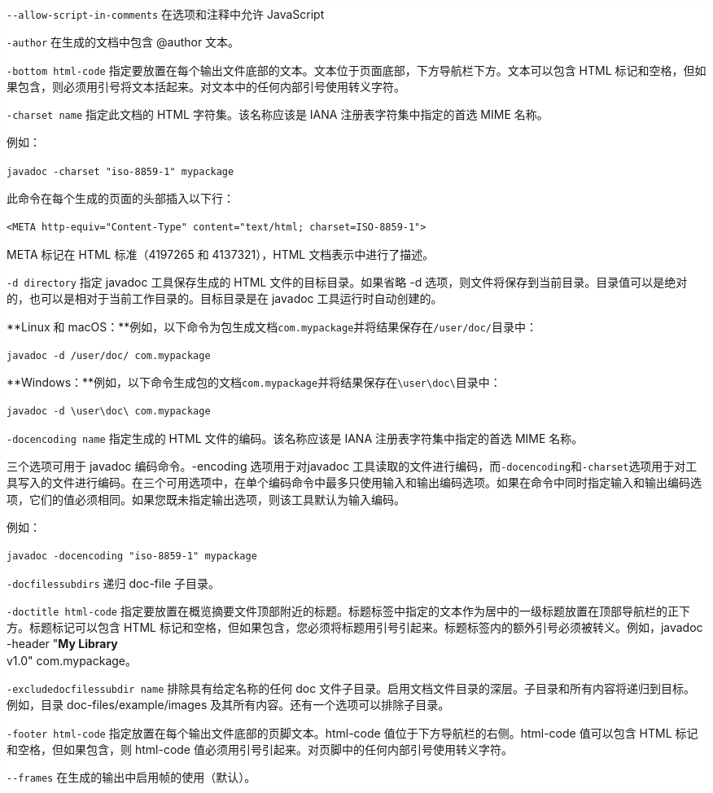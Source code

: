 `--allow-script-in-comments` 在选项和注释中允许 JavaScript

`-author` 在生成的文档中包含 @author 文本。

`-bottom html-code` 指定要放置在每个输出文件底部的文本。文本位于页面底部，下方导航栏下方。文本可以包含 HTML 标记和空格，但如果包含，则必须用引号将文本括起来。对文本中的任何内部引号使用转义字符。

`-charset name` 指定此文档的 HTML 字符集。该名称应该是 IANA 注册表字符集中指定的首选 MIME 名称。

例如：

```shell
javadoc -charset "iso-8859-1" mypackage
```

此命令在每个生成的页面的头部插入以下行：

```shell
<META http-equiv="Content-Type" content="text/html; charset=ISO-8859-1">
```



META 标记在 HTML 标准（4197265 和 4137321），HTML 文档表示中进行了描述。

`-d directory` 指定 javadoc 工具保存生成的 HTML 文件的目标目录。如果省略 -d 选项，则文件将保存到当前目录。目录值可以是绝对的，也可以是相对于当前工作目录的。目标目录是在 javadoc 工具运行时自动创建的。

**Linux 和 macOS：**例如，以下命令为包生成文档`com.mypackage`并将结果保存在`/user/doc/`目录中：

```shell
javadoc -d /user/doc/ com.mypackage
```

**Windows：**例如，以下命令生成包的文档`com.mypackage`并将结果保存在`\user\doc\`目录中：

```shell
javadoc -d \user\doc\ com.mypackage
```

`-docencoding name` 指定生成的 HTML 文件的编码。该名称应该是 IANA 注册表字符集中指定的首选 MIME 名称。

三个选项可用于 javadoc 编码命令。-encoding 选项用于对javadoc 工具读取的文件进行编码，而`-docencoding`和`-charset`选项用于对工具写入的文件进行编码。在三个可用选项中，在单个编码命令中最多只使用输入和输出编码选项。如果在命令中同时指定输入和输出编码选项，它们的值必须相同。如果您既未指定输出选项，则该工具默认为输入编码。

例如：

```shell
javadoc -docencoding "iso-8859-1" mypackage
```



`-docfilessubdirs` 递归 doc-file 子目录。

`-doctitle html-code` 指定要放置在概览摘要文件顶部附近的标题。标题标签中指定的文本作为居中的一级标题放置在顶部导航栏的正下方。标题标记可以包含 HTML 标记和空格，但如果包含，您必须将标题用引号引起来。标题标签内的额外引号必须被转义。例如，javadoc -header "<b>My Library</b><br>v1.0" com.mypackage。

`-excludedocfilessubdir name` 排除具有给定名称的任何 doc 文件子目录。启用文档文件目录的深层。子目录和所有内容将递归到目标。例如，目录 doc-files/example/images 及其所有内容。还有一个选项可以排除子目录。

`-footer html-code` 指定放置在每个输出文件底部的页脚文本。html-code 值位于下方导航栏的右侧。html-code 值可以包含 HTML 标记和空格，但如果包含，则 html-code 值必须用引号引起来。对页脚中的任何内部引号使用转义字符。

`--frames` 在生成的输出中启用帧的使用（默认）。
